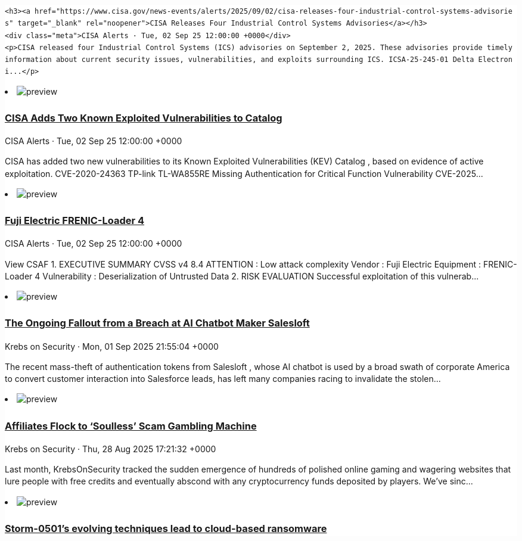     <h3><a href="https://www.cisa.gov/news-events/alerts/2025/09/02/cisa-releases-four-industrial-control-systems-advisories" target="_blank" rel="noopener">CISA Releases Four Industrial Control Systems Advisories</a></h3>
    <div class="meta">CISA Alerts · Tue, 02 Sep 25 12:00:00 +0000</div>
    <p>CISA released four Industrial Control Systems (ICS) advisories on September 2, 2025. These advisories provide timely information about current security issues, vulnerabilities, and exploits surrounding ICS. ICSA-25-245-01 Delta Electroni...</p>
  </div>
</li>
<li class="card">
  <img src="https://www.cisa.gov/themes/custom/cisa/images/cisa-logo.svg" alt="preview">
  <div>
    <h3><a href="https://www.cisa.gov/news-events/alerts/2025/09/02/cisa-adds-two-known-exploited-vulnerabilities-catalog" target="_blank" rel="noopener">CISA Adds Two Known Exploited Vulnerabilities to Catalog</a></h3>
    <div class="meta">CISA Alerts · Tue, 02 Sep 25 12:00:00 +0000</div>
    <p>CISA has added two new vulnerabilities to its Known Exploited Vulnerabilities (KEV) Catalog , based on evidence of active exploitation. CVE-2020-24363 TP-link TL-WA855RE Missing Authentication for Critical Function Vulnerability CVE-2025...</p>
  </div>
</li>
<li class="card">
  <img src="https://www.cisa.gov/themes/custom/cisa/images/cisa-logo.svg" alt="preview">
  <div>
    <h3><a href="https://www.cisa.gov/news-events/ics-advisories/icsa-25-245-02" target="_blank" rel="noopener">Fuji Electric FRENIC-Loader 4</a></h3>
    <div class="meta">CISA Alerts · Tue, 02 Sep 25 12:00:00 +0000</div>
    <p>View CSAF 1. EXECUTIVE SUMMARY CVSS v4 8.4 ATTENTION : Low attack complexity Vendor : Fuji Electric Equipment : FRENIC-Loader 4 Vulnerability : Deserialization of Untrusted Data 2. RISK EVALUATION Successful exploitation of this vulnerab...</p>
  </div>
</li>
<li class="card">
  <img src="https://krebsonsecurity.com/wp-content/uploads/2025/09/salesloft-customers.png" alt="preview">
  <div>
    <h3><a href="https://krebsonsecurity.com/2025/09/the-ongoing-fallout-from-a-breach-at-ai-chatbot-maker-salesloft/" target="_blank" rel="noopener">The Ongoing Fallout from a Breach at AI Chatbot Maker Salesloft</a></h3>
    <div class="meta">Krebs on Security · Mon, 01 Sep 2025 21:55:04 +0000</div>
    <p>The recent mass-theft of authentication tokens from Salesloft , whose AI chatbot is used by a broad swath of corporate America to convert customer interaction into Salesforce leads, has left many companies racing to invalidate the stolen...</p>
  </div>
</li>
<li class="card">
  <img src="https://krebsonsecurity.com/wp-content/uploads/2025/08/scambler-offer.png" alt="preview">
  <div>
    <h3><a href="https://krebsonsecurity.com/2025/08/affiliates-flock-to-soulless-scam-gambling-machine/" target="_blank" rel="noopener">Affiliates Flock to ‘Soulless’ Scam Gambling Machine</a></h3>
    <div class="meta">Krebs on Security · Thu, 28 Aug 2025 17:21:32 +0000</div>
    <p>Last month, KrebsOnSecurity tracked the sudden emergence of hundreds of polished online gaming and wagering websites that lure people with free credits and eventually abscond with any cryptocurrency funds deposited by players. We’ve sinc...</p>
  </div>
</li>
<li class="card">
  <img src="https://www.microsoft.com/en-us/security/blog/wp-content/uploads/2025/08/Overview-Storm-0501-cloud-based-ransomware-1.webp" alt="preview">
  <div>
    <h3><a href="https://www.microsoft.com/en-us/security/blog/2025/08/27/storm-0501s-evolving-techniques-lead-to-cloud-based-ransomware/" target="_blank" rel="noopener">Storm-0501’s evolving techniques lead to cloud-based ransomware</a></h3>